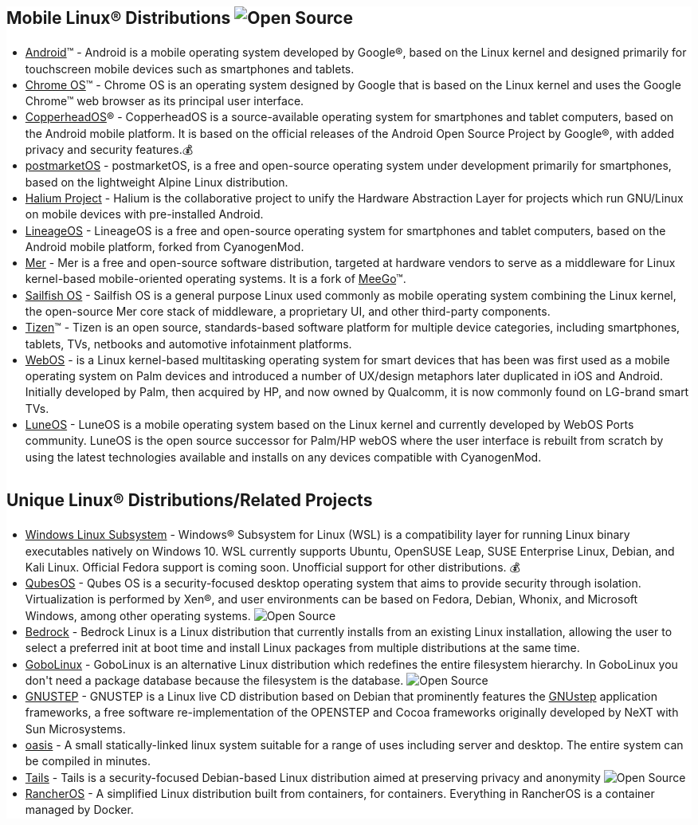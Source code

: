 ## Mobile Linux® Distributions ![Open Source][OSS Icon]

* [Android](https://source.android.com)™ - Android is a mobile operating system developed by Google®, based on the Linux kernel and designed primarily for touchscreen mobile devices such as smartphones and tablets.
* [Chrome OS](https://en.wikipedia.org/wiki/Chrome_OS)™ - Chrome OS is an operating system designed by Google that is based on the Linux kernel and uses the Google Chrome™ web browser as its principal user interface.
* [CopperheadOS](https://copperhead.co/android/)® - CopperheadOS is a source-available operating system for smartphones and tablet computers, based on the Android mobile platform. It is based on the official releases of the Android Open Source Project by Google®, with added privacy and security features.💰
* [postmarketOS](https://postmarketos.org) - postmarketOS, is a free and open-source operating system under development primarily for smartphones, based on the lightweight Alpine Linux distribution.
* [Halium Project](https://halium.org) - Halium is the collaborative project to unify the Hardware Abstraction Layer for projects which run GNU/Linux on mobile devices with pre-installed Android.
* [LineageOS](https://lineageos.org) - LineageOS is a free and open-source operating system for smartphones and tablet computers, based on the Android mobile platform, forked from CyanogenMod.
* [Mer](http://merproject.org) - Mer is a free and open-source software distribution, targeted at hardware vendors to serve as a middleware for Linux kernel-based mobile-oriented operating systems. It is a fork of [MeeGo](https://en.wikipedia.org/wiki/MeeGo)™.
* [Sailfish OS](https://sailfishos.org) - Sailfish OS is a general purpose Linux used commonly as mobile operating system combining the Linux kernel, the open-source Mer core stack of middleware, a proprietary UI, and other third-party components.
* [Tizen](https://www.tizen.org)™ - Tizen is an open source, standards-based software platform for multiple device categories, including smartphones, tablets, TVs, netbooks and automotive infotainment platforms.
* [WebOS](https://en.wikipedia.org/wiki/WebOS) - is a Linux kernel-based multitasking operating system for smart devices that has been was first used as a mobile operating system on Palm devices and introduced a number of UX/design metaphors later duplicated in iOS and Android. Initially developed by Palm, then acquired by HP, and now owned by Qualcomm, it is now commonly found on LG-brand smart TVs.
* [LuneOS](http://www.webos-ports.org/wiki/Main_Page) - LuneOS is a mobile operating system based on the Linux kernel and currently developed by WebOS Ports community. LuneOS is the open source successor for Palm/HP webOS where the user interface is rebuilt from scratch by using the latest technologies available and installs on any devices compatible with CyanogenMod.

## Unique Linux® Distributions/Related Projects 

* [Windows Linux Subsystem](https://msdn.microsoft.com/en-us/commandline/wsl/faq) - Windows® Subsystem for Linux (WSL) is a compatibility layer for running Linux binary executables natively on Windows 10. WSL currently supports Ubuntu, OpenSUSE Leap, SUSE Enterprise Linux, Debian, and Kali Linux. Official Fedora support is coming soon. Unofficial support for other distributions. 💰
* [QubesOS](https://www.qubes-os.org) - Qubes OS is a security-focused desktop operating system that aims to provide security through isolation. Virtualization is performed by Xen®, and user environments can be based on Fedora, Debian, Whonix, and Microsoft Windows, among other operating systems. ![Open Source][OSS Icon]
* [Bedrock](https://bedrocklinux.org/) - Bedrock Linux is a Linux distribution that currently installs from an existing Linux installation, allowing the user to select a preferred init at boot time and install Linux packages from multiple distributions at the same time.
* [GoboLinux](https://www.gobolinux.org) - GoboLinux is an alternative Linux distribution which redefines the entire filesystem hierarchy. In GoboLinux you don't need a package database because the filesystem is the database. ![Open Source][OSS Icon]
* [GNUSTEP](http://www.aiei.ch/gnustep/) - GNUSTEP is a Linux live CD distribution based on Debian that prominently features the [GNUstep](https://en.wikipedia.org/wiki/GNUstep) application frameworks, a free software re-implementation of the OPENSTEP and Cocoa frameworks originally developed by NeXT with Sun Microsystems.
* [oasis](https://github.com/michaelforney/oasis) - A small statically-linked linux system suitable for a range of uses including server and desktop. The entire system can be compiled in minutes.
* [Tails](https://tails.boum.org) - Tails is a security-focused Debian-based Linux distribution aimed at preserving privacy and anonymity ![Open Source][OSS Icon]
* [RancherOS](https://rancher.com/rancher-os/) - A simplified Linux distribution built from containers, for containers. Everything in RancherOS is a container managed by Docker.

[OSS Icon]: https://cdn.rawgit.com/iCHAIT/awesome-osx/master/media/oss.svg